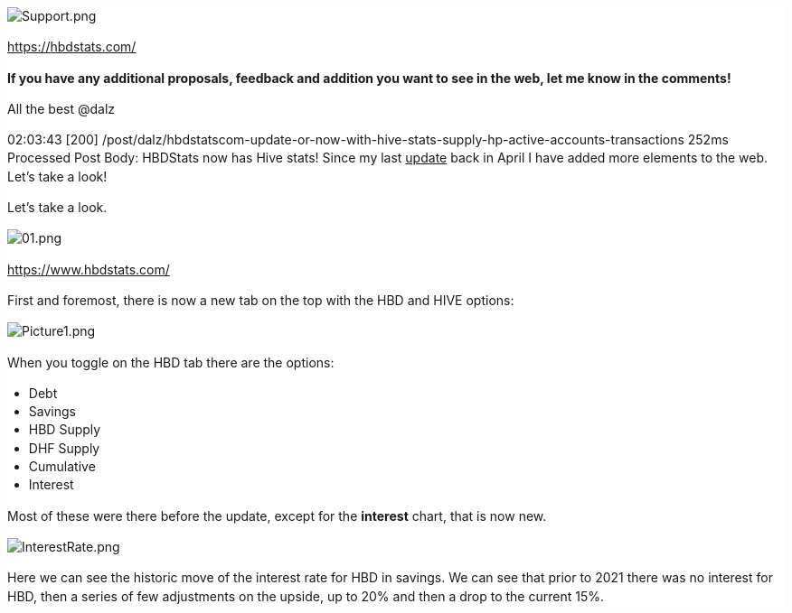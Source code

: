  


![Support.png](https://files.peakd.com/file/peakd-hive/dalz/23swaANVxztCrADgi1Z3jdxR8dSQtJHmJ74sQDy2Kj39qNWgU1KDUfMiYgkqgYqfrX8nv.png)




https://hbdstats.com/


**If you have any additional proposals, feedback and addition you want to see in the web, let me know in the comments!**

All the best
@dalz

02:03:43 [200] /post/dalz/hbdstatscom-update-or-now-with-hive-stats-supply-hp-active-accounts-transactions 252ms
Processed Post Body: HBDStats now has Hive stats!
Since my last [update](https://peakd.com/hive-133987/@dalz/hbdstatscom-update) back in April I have added more elements to the web. Let’s take a look!


Let’s take a look.

 


![01.png](https://files.peakd.com/file/peakd-hive/dalz/23tkjcwb5gpPPGzrTAAMprujbR71EVRCdqpNxDSZ4X8CjsJQzwA3yWCZrRLCE44SsWvBf.png)


https://www.hbdstats.com/


First and foremost, there is now a new tab on the top with the HBD and HIVE options:

 
![Picture1.png](https://files.peakd.com/file/peakd-hive/dalz/23tGTG7T3SbFU3WKphHB6Ui5CN3FyP5pHULD8nHCUKzAj2X8kx4p1LbjSvrGmfMaF3pfq.png)




When you toggle on the HBD tab there are the options:
- Debt
- Savings
- HBD Supply
- DHF Supply
- Cumulative
- Interest

Most of these were there before the update, except for the **interest** chart, that is now new.




![InterestRate.png](https://files.peakd.com/file/peakd-hive/dalz/23swcKD6nVJMaHyw3vi7LnKBw8A1ZVMb9fpXtMRdXxPBMQFhZ5DKqQv2g1xARJLJmuWVE.png)




 


Here we can see the historic move of the interest rate for HBD in savings. We can see that prior to 2021 there was no interest for HBD, then a series of few adjustments on the upside, up to 20% and then a drop to the current 15%.
